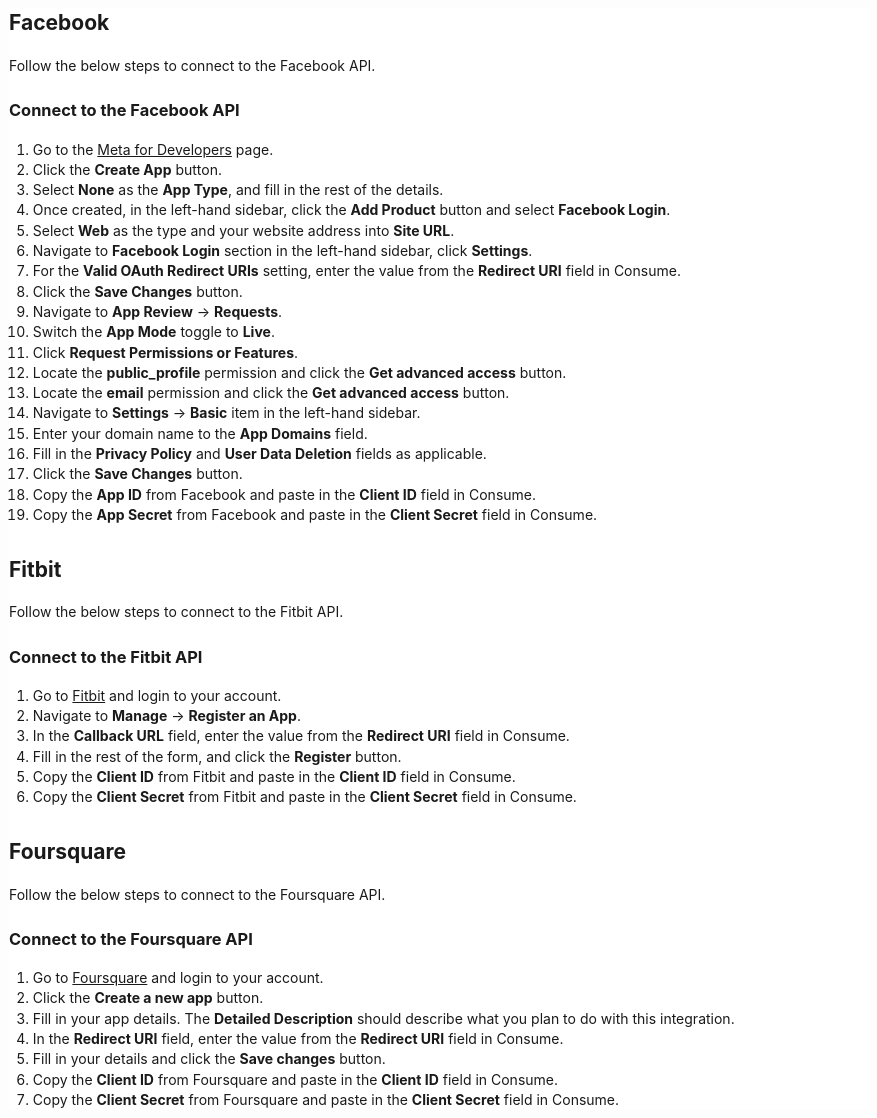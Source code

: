 
## Facebook
Follow the below steps to connect to the Facebook API.

### Connect to the Facebook API
1. Go to the <a href="https://developers.facebook.com/apps/" target="_blank">Meta for Developers</a> page.
1. Click the **Create App** button.
1. Select **None** as the **App Type**, and fill in the rest of the details.
1. Once created, in the left-hand sidebar, click the **Add Product** button and select **Facebook Login**.
1. Select **Web** as the type and your website address into **Site URL**.
1. Navigate to **Facebook Login** section in the left-hand sidebar, click **Settings**.
1. For the **Valid OAuth Redirect URIs** setting, enter the value from the **Redirect URI** field in Consume.
1. Click the **Save Changes** button.
1. Navigate to **App Review** → **Requests**.
1. Switch the **App Mode** toggle to **Live**.
1. Click **Request Permissions or Features**.
1. Locate the **public_profile** permission and click the **Get advanced access** button.
1. Locate the **email** permission and click the **Get advanced access** button.
1. Navigate to **Settings** → **Basic** item in the left-hand sidebar.
1. Enter your domain name to the **App Domains** field.
1. Fill in the **Privacy Policy** and **User Data Deletion** fields as applicable.
1. Click the **Save Changes** button.
1. Copy the **App ID** from Facebook and paste in the **Client ID** field in Consume.
1. Copy the **App Secret** from Facebook and paste in the **Client Secret** field in Consume.


## Fitbit
Follow the below steps to connect to the Fitbit API.

### Connect to the Fitbit API
1. Go to <a href="https://dev.fitbit.com" target="_blank">Fitbit</a> and login to your account.
1. Navigate to **Manage** → **Register an App**.
1. In the **Callback URL** field, enter the value from the **Redirect URI** field in Consume.
1. Fill in the rest of the form, and click the **Register** button.
1. Copy the **Client ID** from Fitbit and paste in the **Client ID** field in Consume.
1. Copy the **Client Secret** from Fitbit and paste in the **Client Secret** field in Consume.


## Foursquare
Follow the below steps to connect to the Foursquare API.

### Connect to the Foursquare API
1. Go to <a href="https://foursquare.com/login?continue=%2Fdevelopers%2Fapps" target="_blank">Foursquare</a> and login to your account.
1. Click the **Create a new app** button.
1. Fill in your app details. The **Detailed Description** should describe what you plan to do with this integration.
1. In the **Redirect URI** field, enter the value from the **Redirect URI** field in Consume.
1. Fill in your details and click the **Save changes** button.
1. Copy the **Client ID** from Foursquare and paste in the **Client ID** field in Consume.
1. Copy the **Client Secret** from Foursquare and paste in the **Client Secret** field in Consume.
